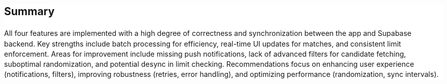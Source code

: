 ## Summary
All four features are implemented with a high degree of correctness and synchronization between the app and Supabase backend. Key strengths include batch processing for efficiency, real-time UI updates for matches, and consistent limit enforcement. Areas for improvement include missing push notifications, lack of advanced filters for candidate fetching, suboptimal randomization, and potential desync in limit checking. Recommendations focus on enhancing user experience (notifications, filters), improving robustness (retries, error handling), and optimizing performance (randomization, sync intervals).